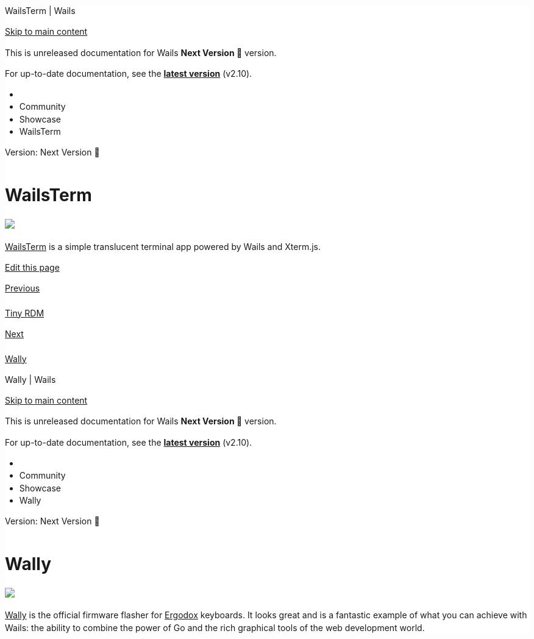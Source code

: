 WailsTerm | Wails

[Skip to main content](wailsterm.html#docusaurus_skipToContent_fallback)

This is unreleased documentation for Wails **Next Version 🚧** version.

For up-to-date documentation, see the [**latest version**](https://wails.io/docs/community/showcase/wailsterm) (v2.10).

- [](https://wails.io/)
- Community
- Showcase
- WailsTerm

Version: Next Version 🚧

# WailsTerm

![](../../../../assets/images/wailsterm-89999983fdd2531e9590301ab1be6ca5.webp)

[WailsTerm](https://github.com/rlshukhov/wailsterm) is a simple translucent terminal app powered by Wails and Xterm.js.

[Edit this page](https://github.com/wailsapp/wails/edit/master/website/docs/community/showcase/wailsterm.mdx)

[Previous  
\
Tiny RDM](tinyrdm.html)

[Next  
\
Wally](wally.html)

Wally | Wails

[Skip to main content](wally.html#docusaurus_skipToContent_fallback)

This is unreleased documentation for Wails **Next Version 🚧** version.

For up-to-date documentation, see the [**latest version**](https://wails.io/docs/community/showcase/wally) (v2.10).

- [](https://wails.io/)
- Community
- Showcase
- Wally

Version: Next Version 🚧

# Wally

![](../../../../assets/images/wally-1c7746fe51aead485a0f5e2f4d376224.webp)

[Wally](https://ergodox-ez.com/pages/wally) is the official firmware flasher for [Ergodox](https://ergodox-ez.com/) keyboards. It looks great and is a fantastic example of what you can achieve with Wails: the ability to combine the power of Go and the rich graphical tools of the web development world.
